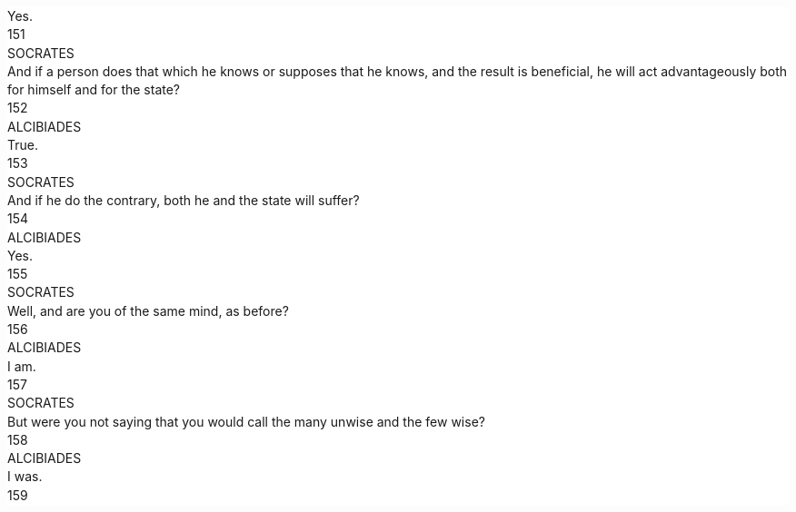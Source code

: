 <div class="speech_text">
<div class="sentence"> Yes.</div>
</div>
</div>
<div class="speech">
<span class="ref"> 151 </span>
<div class="speaker">SOCRATES</div>
<div class="speech_text">
<div class="sentence"> And if a person does that which he knows or supposes that he knows, and the result is beneficial, he will act advantageously both for himself and for the state?</div>
</div>
</div>
<div class="speech">
<span class="ref"> 152 </span>
<div class="speaker">ALCIBIADES</div>
<div class="speech_text">
<div class="sentence"> True.</div>
</div>
</div>
<div class="speech">
<span class="ref"> 153 </span>
<div class="speaker">SOCRATES</div>
<div class="speech_text">
<div class="sentence"> And if he do the contrary, both he and the state will suffer?</div>
</div>
</div>
<div class="speech">
<span class="ref"> 154 </span>
<div class="speaker">ALCIBIADES</div>
<div class="speech_text">
<div class="sentence"> Yes.</div>
</div>
</div>
<div class="speech">
<span class="ref"> 155 </span>
<div class="speaker">SOCRATES</div>
<div class="speech_text">
<div class="sentence"> Well, and are you of the same mind, as before?</div>
</div>
</div>
<div class="speech">
<span class="ref"> 156 </span>
<div class="speaker">ALCIBIADES</div>
<div class="speech_text">
<div class="sentence"> I am.</div>
</div>
</div>
<div class="speech">
<span class="ref"> 157 </span>
<div class="speaker">SOCRATES</div>
<div class="speech_text">
<div class="sentence"> But were you not saying that you would call the many unwise and the few wise?</div>
</div>
</div>
<div class="speech">
<span class="ref"> 158 </span>
<div class="speaker">ALCIBIADES</div>
<div class="speech_text">
<div class="sentence"> I was.</div>
</div>
</div>
<div class="speech">
<span class="ref"> 159 </span>